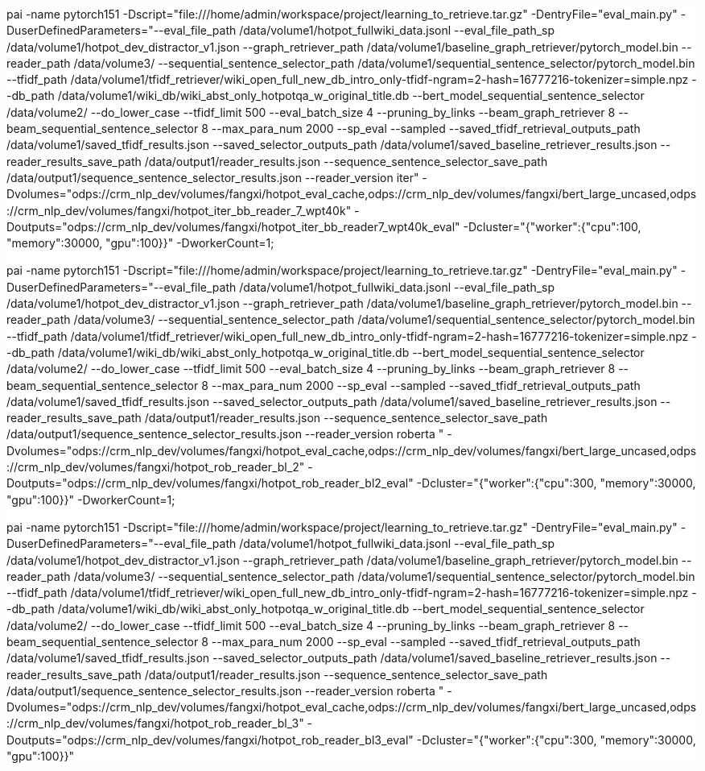 

pai -name pytorch151 
-Dscript="file:///home/admin/workspace/project/learning_to_retrieve.tar.gz" 
-DentryFile="eval_main.py" 
-DuserDefinedParameters="--eval_file_path /data/volume1/hotpot_fullwiki_data.jsonl --eval_file_path_sp /data/volume1/hotpot_dev_distractor_v1.json --graph_retriever_path /data/volume1/baseline_graph_retriever/pytorch_model.bin --reader_path /data/volume3/ --sequential_sentence_selector_path /data/volume1/sequential_sentence_selector/pytorch_model.bin --tfidf_path /data/volume1/tfidf_retriever/wiki_open_full_new_db_intro_only-tfidf-ngram=2-hash=16777216-tokenizer=simple.npz --db_path /data/volume1/wiki_db/wiki_abst_only_hotpotqa_w_original_title.db --bert_model_sequential_sentence_selector /data/volume2/ --do_lower_case --tfidf_limit 500 --eval_batch_size 4 --pruning_by_links --beam_graph_retriever 8 --beam_sequential_sentence_selector 8 --max_para_num 2000 --sp_eval --sampled --saved_tfidf_retrieval_outputs_path /data/volume1/saved_tfidf_results.json --saved_selector_outputs_path /data/volume1/saved_baseline_retriever_results.json --reader_results_save_path /data/output1/reader_results.json --sequence_sentence_selector_save_path /data/output1/sequence_sentence_selector_results.json --reader_version iter"
-Dvolumes="odps://crm_nlp_dev/volumes/fangxi/hotpot_eval_cache,odps://crm_nlp_dev/volumes/fangxi/bert_large_uncased,odps://crm_nlp_dev/volumes/fangxi/hotpot_iter_bb_reader_7_wpt40k" 
-Doutputs="odps://crm_nlp_dev/volumes/fangxi/hotpot_iter_bb_reader7_wpt40k_eval" -Dcluster="{\"worker\":{\"cpu\":100, \"memory\":30000, \"gpu\":100}}" 
-DworkerCount=1;



pai -name pytorch151 
-Dscript="file:///home/admin/workspace/project/learning_to_retrieve.tar.gz" 
-DentryFile="eval_main.py" 
-DuserDefinedParameters="--eval_file_path /data/volume1/hotpot_fullwiki_data.jsonl --eval_file_path_sp /data/volume1/hotpot_dev_distractor_v1.json --graph_retriever_path /data/volume1/baseline_graph_retriever/pytorch_model.bin --reader_path /data/volume3/ --sequential_sentence_selector_path /data/volume1/sequential_sentence_selector/pytorch_model.bin --tfidf_path /data/volume1/tfidf_retriever/wiki_open_full_new_db_intro_only-tfidf-ngram=2-hash=16777216-tokenizer=simple.npz --db_path /data/volume1/wiki_db/wiki_abst_only_hotpotqa_w_original_title.db --bert_model_sequential_sentence_selector /data/volume2/ --do_lower_case --tfidf_limit 500 --eval_batch_size 4 --pruning_by_links --beam_graph_retriever 8 --beam_sequential_sentence_selector 8 --max_para_num 2000 --sp_eval --sampled --saved_tfidf_retrieval_outputs_path /data/volume1/saved_tfidf_results.json --saved_selector_outputs_path /data/volume1/saved_baseline_retriever_results.json --reader_results_save_path /data/output1/reader_results.json --sequence_sentence_selector_save_path /data/output1/sequence_sentence_selector_results.json --reader_version roberta "
-Dvolumes="odps://crm_nlp_dev/volumes/fangxi/hotpot_eval_cache,odps://crm_nlp_dev/volumes/fangxi/bert_large_uncased,odps://crm_nlp_dev/volumes/fangxi/hotpot_rob_reader_bl_2" 
-Doutputs="odps://crm_nlp_dev/volumes/fangxi/hotpot_rob_reader_bl2_eval" -Dcluster="{\"worker\":{\"cpu\":300, \"memory\":30000, \"gpu\":100}}" 
-DworkerCount=1;



pai -name pytorch151 
-Dscript="file:///home/admin/workspace/project/learning_to_retrieve.tar.gz" 
-DentryFile="eval_main.py" 
-DuserDefinedParameters="--eval_file_path /data/volume1/hotpot_fullwiki_data.jsonl --eval_file_path_sp /data/volume1/hotpot_dev_distractor_v1.json --graph_retriever_path /data/volume1/baseline_graph_retriever/pytorch_model.bin --reader_path /data/volume3/ --sequential_sentence_selector_path /data/volume1/sequential_sentence_selector/pytorch_model.bin --tfidf_path /data/volume1/tfidf_retriever/wiki_open_full_new_db_intro_only-tfidf-ngram=2-hash=16777216-tokenizer=simple.npz --db_path /data/volume1/wiki_db/wiki_abst_only_hotpotqa_w_original_title.db --bert_model_sequential_sentence_selector /data/volume2/ --do_lower_case --tfidf_limit 500 --eval_batch_size 4 --pruning_by_links --beam_graph_retriever 8 --beam_sequential_sentence_selector 8 --max_para_num 2000 --sp_eval --sampled --saved_tfidf_retrieval_outputs_path /data/volume1/saved_tfidf_results.json --saved_selector_outputs_path /data/volume1/saved_baseline_retriever_results.json --reader_results_save_path /data/output1/reader_results.json --sequence_sentence_selector_save_path /data/output1/sequence_sentence_selector_results.json --reader_version roberta "
-Dvolumes="odps://crm_nlp_dev/volumes/fangxi/hotpot_eval_cache,odps://crm_nlp_dev/volumes/fangxi/bert_large_uncased,odps://crm_nlp_dev/volumes/fangxi/hotpot_rob_reader_bl_3" 
-Doutputs="odps://crm_nlp_dev/volumes/fangxi/hotpot_rob_reader_bl3_eval" -Dcluster="{\"worker\":{\"cpu\":300, \"memory\":30000, \"gpu\":100}}" 